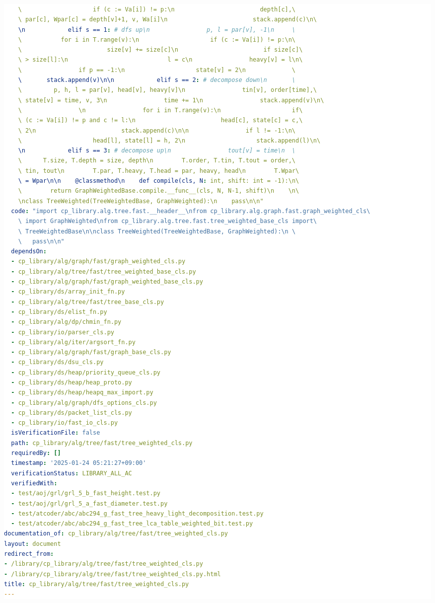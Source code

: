 ```yaml
    \                    if (c := Va[i]) != p:\n                        depth[c],\
    \ par[c], Wpar[c] = depth[v]+1, v, Wa[i]\n                        stack.append(c)\n\
    \n            elif s == 1: # dfs up\n                p, l = par[v], -1\n     \
    \           for i in T.range(v):\n                    if (c := Va[i]) != p:\n\
    \                        size[v] += size[c]\n                        if size[c]\
    \ > size[l]:\n                            l = c\n                heavy[v] = l\n\
    \                if p == -1:\n                    state[v] = 2\n             \
    \       stack.append(v)\n\n            elif s == 2: # decompose down\n       \
    \         p, h, l = par[v], head[v], heavy[v]\n                tin[v], order[time],\
    \ state[v] = time, v, 3\n                time += 1\n                stack.append(v)\n\
    \                \n                for i in T.range(v):\n                    if\
    \ (c := Va[i]) != p and c != l:\n                        head[c], state[c] = c,\
    \ 2\n                        stack.append(c)\n\n                if l != -1:\n\
    \                    head[l], state[l] = h, 2\n                    stack.append(l)\n\
    \n            elif s == 3: # decompose up\n                tout[v] = time\n  \
    \      T.size, T.depth = size, depth\n        T.order, T.tin, T.tout = order,\
    \ tin, tout\n        T.par, T.heavy, T.head = par, heavy, head\n        T.Wpar\
    \ = Wpar\n\n    @classmethod\n    def compile(cls, N: int, shift: int = -1):\n\
    \        return GraphWeightedBase.compile.__func__(cls, N, N-1, shift)\n    \n\
    \nclass TreeWeighted(TreeWeightedBase, GraphWeighted):\n    pass\n\n"
  code: "import cp_library.alg.tree.fast.__header__\nfrom cp_library.alg.graph.fast.graph_weighted_cls\
    \ import GraphWeighted\nfrom cp_library.alg.tree.fast.tree_weighted_base_cls import\
    \ TreeWeightedBase\n\nclass TreeWeighted(TreeWeightedBase, GraphWeighted):\n \
    \   pass\n\n"
  dependsOn:
  - cp_library/alg/graph/fast/graph_weighted_cls.py
  - cp_library/alg/tree/fast/tree_weighted_base_cls.py
  - cp_library/alg/graph/fast/graph_weighted_base_cls.py
  - cp_library/ds/array_init_fn.py
  - cp_library/alg/tree/fast/tree_base_cls.py
  - cp_library/ds/elist_fn.py
  - cp_library/alg/dp/chmin_fn.py
  - cp_library/io/parser_cls.py
  - cp_library/alg/iter/argsort_fn.py
  - cp_library/alg/graph/fast/graph_base_cls.py
  - cp_library/ds/dsu_cls.py
  - cp_library/ds/heap/priority_queue_cls.py
  - cp_library/ds/heap/heap_proto.py
  - cp_library/ds/heap/heapq_max_import.py
  - cp_library/alg/graph/dfs_options_cls.py
  - cp_library/ds/packet_list_cls.py
  - cp_library/io/fast_io_cls.py
  isVerificationFile: false
  path: cp_library/alg/tree/fast/tree_weighted_cls.py
  requiredBy: []
  timestamp: '2025-01-24 05:21:27+09:00'
  verificationStatus: LIBRARY_ALL_AC
  verifiedWith:
  - test/aoj/grl/grl_5_b_fast_height.test.py
  - test/aoj/grl/grl_5_a_fast_diameter.test.py
  - test/atcoder/abc/abc294_g_fast_tree_heavy_light_decomposition.test.py
  - test/atcoder/abc/abc294_g_fast_tree_lca_table_weighted_bit.test.py
documentation_of: cp_library/alg/tree/fast/tree_weighted_cls.py
layout: document
redirect_from:
- /library/cp_library/alg/tree/fast/tree_weighted_cls.py
- /library/cp_library/alg/tree/fast/tree_weighted_cls.py.html
title: cp_library/alg/tree/fast/tree_weighted_cls.py
---
```


